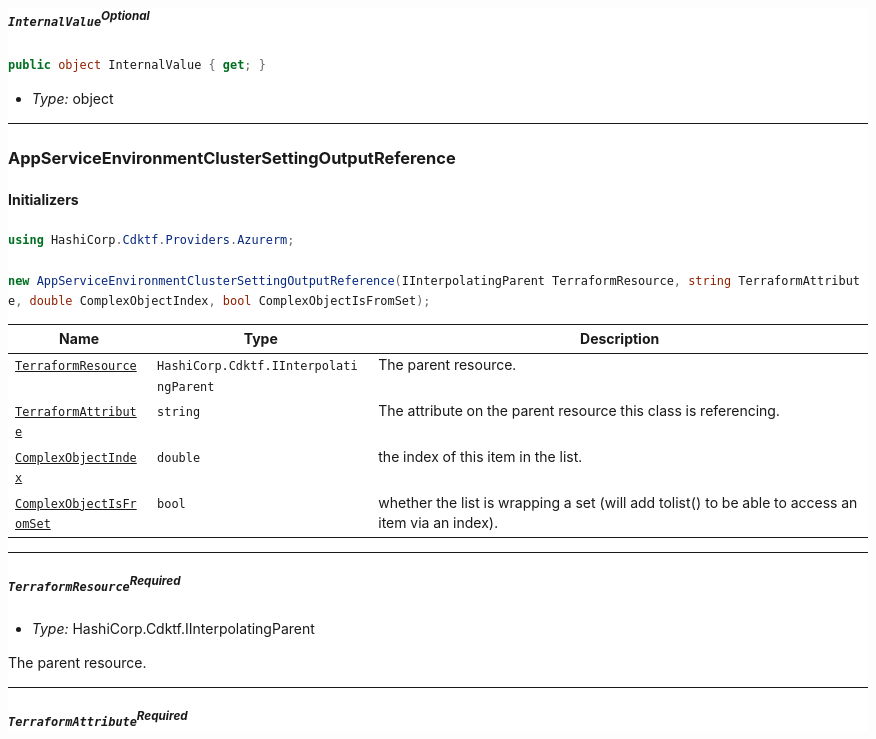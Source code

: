 ##### `InternalValue`<sup>Optional</sup> <a name="InternalValue" id="@cdktf/provider-azurerm.appServiceEnvironment.AppServiceEnvironmentClusterSettingList.property.internalValue"></a>

```csharp
public object InternalValue { get; }
```

- *Type:* object

---


### AppServiceEnvironmentClusterSettingOutputReference <a name="AppServiceEnvironmentClusterSettingOutputReference" id="@cdktf/provider-azurerm.appServiceEnvironment.AppServiceEnvironmentClusterSettingOutputReference"></a>

#### Initializers <a name="Initializers" id="@cdktf/provider-azurerm.appServiceEnvironment.AppServiceEnvironmentClusterSettingOutputReference.Initializer"></a>

```csharp
using HashiCorp.Cdktf.Providers.Azurerm;

new AppServiceEnvironmentClusterSettingOutputReference(IInterpolatingParent TerraformResource, string TerraformAttribute, double ComplexObjectIndex, bool ComplexObjectIsFromSet);
```

| **Name** | **Type** | **Description** |
| --- | --- | --- |
| <code><a href="#@cdktf/provider-azurerm.appServiceEnvironment.AppServiceEnvironmentClusterSettingOutputReference.Initializer.parameter.terraformResource">TerraformResource</a></code> | <code>HashiCorp.Cdktf.IInterpolatingParent</code> | The parent resource. |
| <code><a href="#@cdktf/provider-azurerm.appServiceEnvironment.AppServiceEnvironmentClusterSettingOutputReference.Initializer.parameter.terraformAttribute">TerraformAttribute</a></code> | <code>string</code> | The attribute on the parent resource this class is referencing. |
| <code><a href="#@cdktf/provider-azurerm.appServiceEnvironment.AppServiceEnvironmentClusterSettingOutputReference.Initializer.parameter.complexObjectIndex">ComplexObjectIndex</a></code> | <code>double</code> | the index of this item in the list. |
| <code><a href="#@cdktf/provider-azurerm.appServiceEnvironment.AppServiceEnvironmentClusterSettingOutputReference.Initializer.parameter.complexObjectIsFromSet">ComplexObjectIsFromSet</a></code> | <code>bool</code> | whether the list is wrapping a set (will add tolist() to be able to access an item via an index). |

---

##### `TerraformResource`<sup>Required</sup> <a name="TerraformResource" id="@cdktf/provider-azurerm.appServiceEnvironment.AppServiceEnvironmentClusterSettingOutputReference.Initializer.parameter.terraformResource"></a>

- *Type:* HashiCorp.Cdktf.IInterpolatingParent

The parent resource.

---

##### `TerraformAttribute`<sup>Required</sup> <a name="TerraformAttribute" id="@cdktf/provider-azurerm.appServiceEnvironment.AppServiceEnvironmentClusterSettingOutputReference.Initializer.parameter.terraformAttribute"></a>
